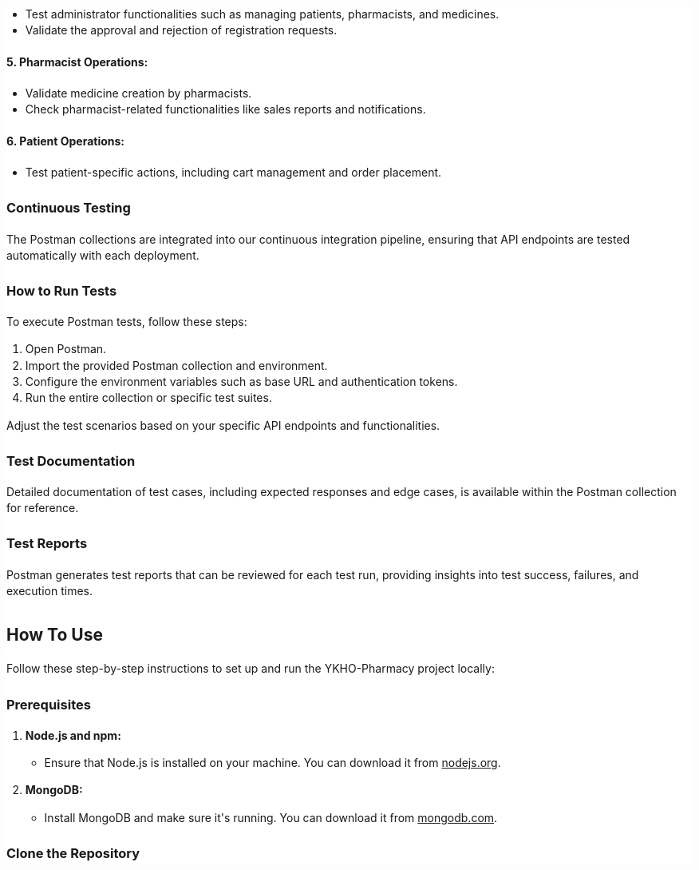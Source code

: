   - Test administrator functionalities such as managing patients, pharmacists, and medicines.
   - Validate the approval and rejection of registration requests.

#### 5. **Pharmacist Operations:**

   - Validate medicine creation by pharmacists.
   - Check pharmacist-related functionalities like sales reports and notifications.

#### 6. **Patient Operations:**

   - Test patient-specific actions, including cart management and order placement.

### Continuous Testing

The Postman collections are integrated into our continuous integration pipeline, ensuring that API endpoints are tested automatically with each deployment.

### How to Run Tests

To execute Postman tests, follow these steps:

1. Open Postman.
2. Import the provided Postman collection and environment.
3. Configure the environment variables such as base URL and authentication tokens.
4. Run the entire collection or specific test suites.

Adjust the test scenarios based on your specific API endpoints and functionalities.

### Test Documentation

Detailed documentation of test cases, including expected responses and edge cases, is available within the Postman collection for reference.

### Test Reports

Postman generates test reports that can be reviewed for each test run, providing insights into test success, failures, and execution times.

## How To Use

Follow these step-by-step instructions to set up and run the YKHO-Pharmacy project locally:

### Prerequisites

1. **Node.js and npm:**
   - Ensure that Node.js is installed on your machine. You can download it from [nodejs.org](https://nodejs.org/).

2. **MongoDB:**
   - Install MongoDB and make sure it's running. You can download it from [mongodb.com](https://www.mongodb.com/try/download/community).

### Clone the Repository
